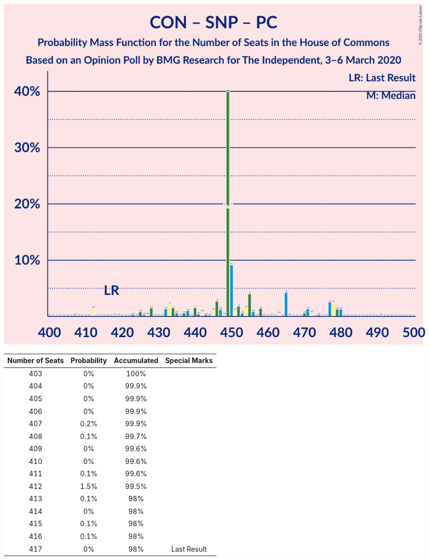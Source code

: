 ![Graph with seats probability mass function not yet produced](2020-03-06-BMGResearch-coalitions-seats-pmf-con–snp–pc.png "Seats Probability Mass Function")

| Number of Seats | Probability | Accumulated | Special Marks |
|:---------------:|:-----------:|:-----------:|:-------------:|
| 403 | 0% | 100% |  |
| 404 | 0% | 99.9% |  |
| 405 | 0% | 99.9% |  |
| 406 | 0% | 99.9% |  |
| 407 | 0.2% | 99.9% |  |
| 408 | 0.1% | 99.7% |  |
| 409 | 0% | 99.6% |  |
| 410 | 0% | 99.6% |  |
| 411 | 0.1% | 99.6% |  |
| 412 | 1.5% | 99.5% |  |
| 413 | 0.1% | 98% |  |
| 414 | 0% | 98% |  |
| 415 | 0.1% | 98% |  |
| 416 | 0.1% | 98% |  |
| 417 | 0% | 98% | Last Result |
